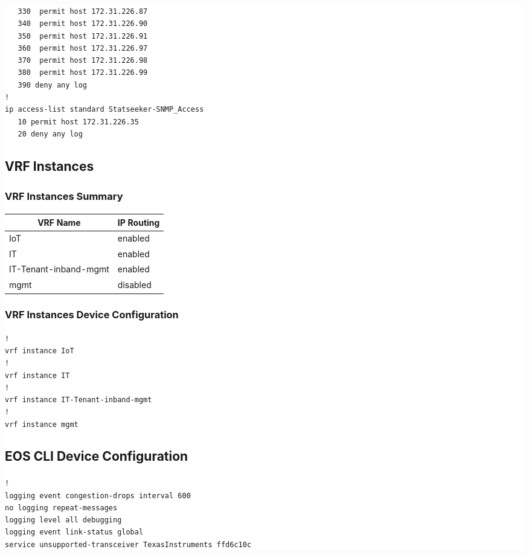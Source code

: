 ```eos
   330  permit host 172.31.226.87
   340  permit host 172.31.226.90
   350  permit host 172.31.226.91
   360  permit host 172.31.226.97
   370  permit host 172.31.226.98
   380  permit host 172.31.226.99
   390 deny any log
!
ip access-list standard Statseeker-SNMP_Access
   10 permit host 172.31.226.35
   20 deny any log
```

## VRF Instances

### VRF Instances Summary

| VRF Name | IP Routing |
| -------- | ---------- |
| IoT | enabled |
| IT | enabled |
| IT-Tenant-inband-mgmt | enabled |
| mgmt | disabled |

### VRF Instances Device Configuration

```eos
!
vrf instance IoT
!
vrf instance IT
!
vrf instance IT-Tenant-inband-mgmt
!
vrf instance mgmt
```

## EOS CLI Device Configuration

```eos
!
logging event congestion-drops interval 600
no logging repeat-messages
logging level all debugging
logging event link-status global
service unsupported-transceiver TexasInstruments ffd6c10c

```
